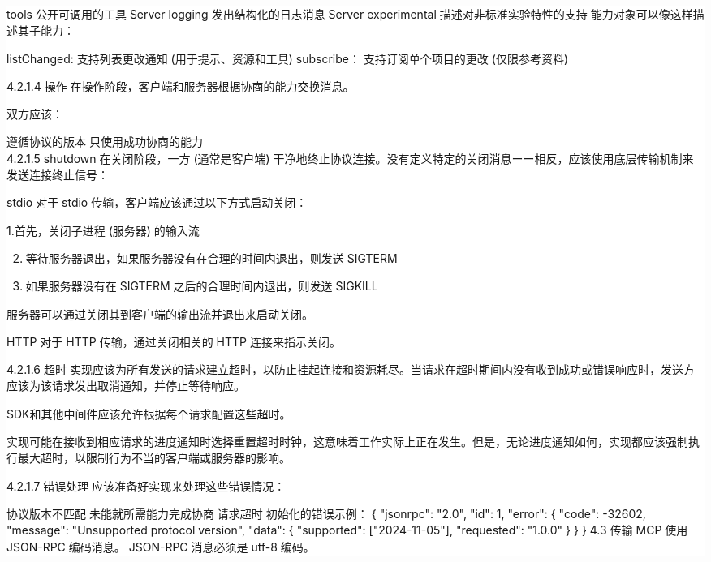 tools 
公开可调用的工具
Server
logging 
发出结构化的日志消息
Server
experimental 
描述对非标准实验特性的支持
能力对象可以像这样描述其子能力：

listChanged: 支持列表更改通知 (用于提示、资源和工具)
subscribe： 支持订阅单个项目的更改 (仅限参考资料)

4.2.1.4 操作
在操作阶段，客户端和服务器根据协商的能力交换消息。

双方应该：

遵循协议的版本
只使用成功协商的能力  
4.2.1.5 shutdown
在关闭阶段，一方 (通常是客户端) 干净地终止协议连接。没有定义特定的关闭消息ーー相反，应该使用底层传输机制来发送连接终止信号：

stdio
对于 stdio 传输，客户端应该通过以下方式启动关闭：

1.首先，关闭子进程 (服务器) 的输入流

2. 等待服务器退出，如果服务器没有在合理的时间内退出，则发送 SIGTERM

3. 如果服务器没有在 SIGTERM 之后的合理时间内退出，则发送 SIGKILL

服务器可以通过关闭其到客户端的输出流并退出来启动关闭。

HTTP
对于 HTTP 传输，通过关闭相关的 HTTP 连接来指示关闭。

4.2.1.6 超时
实现应该为所有发送的请求建立超时，以防止挂起连接和资源耗尽。当请求在超时期间内没有收到成功或错误响应时，发送方应该为该请求发出取消通知，并停止等待响应。

SDK和其他中间件应该允许根据每个请求配置这些超时。

实现可能在接收到相应请求的进度通知时选择重置超时时钟，这意味着工作实际上正在发生。但是，无论进度通知如何，实现都应该强制执行最大超时，以限制行为不当的客户端或服务器的影响。

4.2.1.7 错误处理
应该准备好实现来处理这些错误情况：

协议版本不匹配
未能就所需能力完成协商
请求超时
初始化的错误示例：
{
  "jsonrpc": "2.0",
  "id": 1,
  "error": {
    "code": -32602,
    "message": "Unsupported protocol version",
    "data": {
      "supported": ["2024-11-05"],
      "requested": "1.0.0"
    }
  }
}
4.3 传输
MCP 使用 JSON-RPC 编码消息。 JSON-RPC 消息必须是 utf-8 编码。
